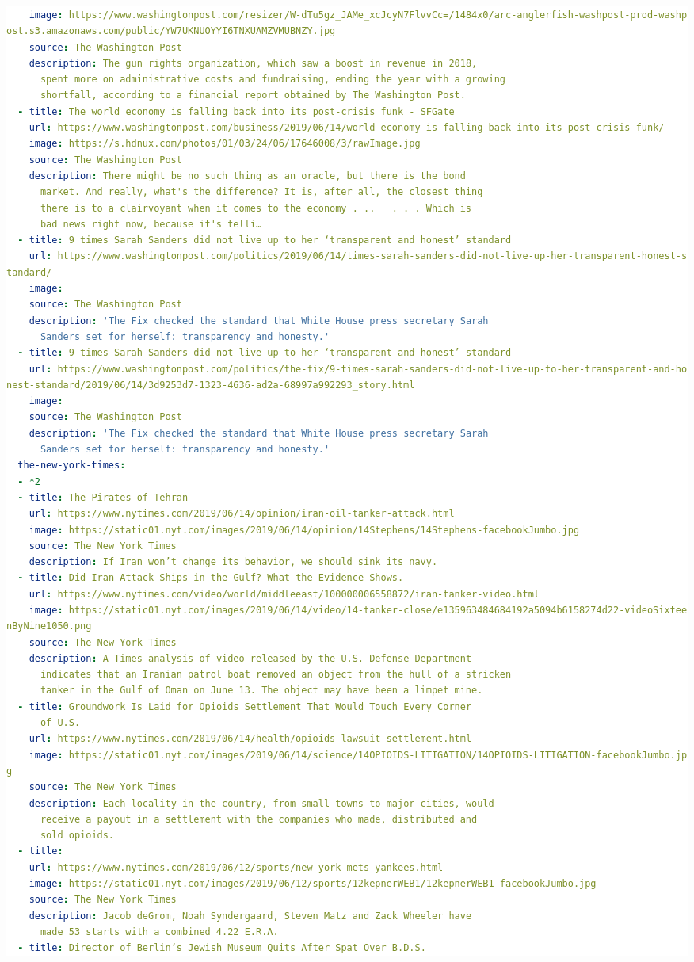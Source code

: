 ```yaml
    image: https://www.washingtonpost.com/resizer/W-dTu5gz_JAMe_xcJcyN7FlvvCc=/1484x0/arc-anglerfish-washpost-prod-washpost.s3.amazonaws.com/public/YW7UKNUOYYI6TNXUAMZVMUBNZY.jpg
    source: The Washington Post
    description: The gun rights organization, which saw a boost in revenue in 2018,
      spent more on administrative costs and fundraising, ending the year with a growing
      shortfall, according to a financial report obtained by The Washington Post.
  - title: The world economy is falling back into its post-crisis funk - SFGate
    url: https://www.washingtonpost.com/business/2019/06/14/world-economy-is-falling-back-into-its-post-crisis-funk/
    image: https://s.hdnux.com/photos/01/03/24/06/17646008/3/rawImage.jpg
    source: The Washington Post
    description: There might be no such thing as an oracle, but there is the bond
      market. And really, what's the difference? It is, after all, the closest thing
      there is to a clairvoyant when it comes to the economy . ..   . . . Which is
      bad news right now, because it's telli…
  - title: 9 times Sarah Sanders did not live up to her ‘transparent and honest’ standard
    url: https://www.washingtonpost.com/politics/2019/06/14/times-sarah-sanders-did-not-live-up-her-transparent-honest-standard/
    image: 
    source: The Washington Post
    description: 'The Fix checked the standard that White House press secretary Sarah
      Sanders set for herself: transparency and honesty.'
  - title: 9 times Sarah Sanders did not live up to her ‘transparent and honest’ standard
    url: https://www.washingtonpost.com/politics/the-fix/9-times-sarah-sanders-did-not-live-up-to-her-transparent-and-honest-standard/2019/06/14/3d9253d7-1323-4636-ad2a-68997a992293_story.html
    image: 
    source: The Washington Post
    description: 'The Fix checked the standard that White House press secretary Sarah
      Sanders set for herself: transparency and honesty.'
  the-new-york-times:
  - *2
  - title: The Pirates of Tehran
    url: https://www.nytimes.com/2019/06/14/opinion/iran-oil-tanker-attack.html
    image: https://static01.nyt.com/images/2019/06/14/opinion/14Stephens/14Stephens-facebookJumbo.jpg
    source: The New York Times
    description: If Iran won’t change its behavior, we should sink its navy.
  - title: Did Iran Attack Ships in the Gulf? What the Evidence Shows.
    url: https://www.nytimes.com/video/world/middleeast/100000006558872/iran-tanker-video.html
    image: https://static01.nyt.com/images/2019/06/14/video/14-tanker-close/e135963484684192a5094b6158274d22-videoSixteenByNine1050.png
    source: The New York Times
    description: A Times analysis of video released by the U.S. Defense Department
      indicates that an Iranian patrol boat removed an object from the hull of a stricken
      tanker in the Gulf of Oman on June 13. The object may have been a limpet mine.
  - title: Groundwork Is Laid for Opioids Settlement That Would Touch Every Corner
      of U.S.
    url: https://www.nytimes.com/2019/06/14/health/opioids-lawsuit-settlement.html
    image: https://static01.nyt.com/images/2019/06/14/science/14OPIOIDS-LITIGATION/14OPIOIDS-LITIGATION-facebookJumbo.jpg
    source: The New York Times
    description: Each locality in the country, from small towns to major cities, would
      receive a payout in a settlement with the companies who made, distributed and
      sold opioids.
  - title: 
    url: https://www.nytimes.com/2019/06/12/sports/new-york-mets-yankees.html
    image: https://static01.nyt.com/images/2019/06/12/sports/12kepnerWEB1/12kepnerWEB1-facebookJumbo.jpg
    source: The New York Times
    description: Jacob deGrom, Noah Syndergaard, Steven Matz and Zack Wheeler have
      made 53 starts with a combined 4.22 E.R.A.
  - title: Director of Berlin’s Jewish Museum Quits After Spat Over B.D.S.
```